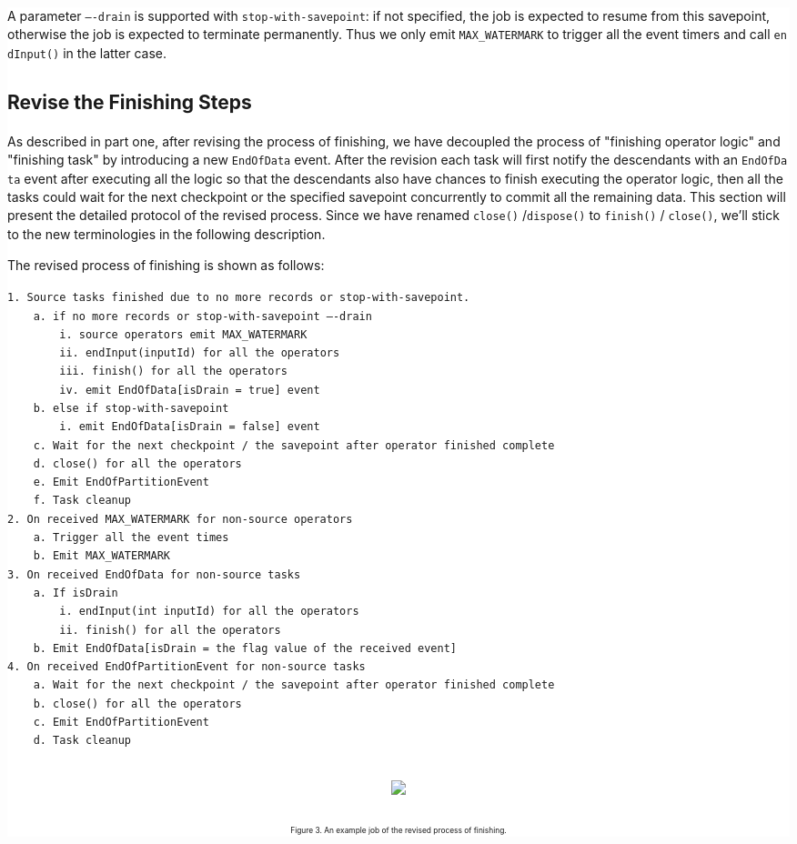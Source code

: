 A parameter `–-drain` is supported with `stop-with-savepoint`: if not specified, the job is expected to resume from this savepoint,
otherwise the job is expected to terminate permanently. Thus we only emit `MAX_WATERMARK` to trigger all the event timers and call
`endInput()` in the latter case.

## Revise the Finishing Steps

As described in part one, after revising the process of finishing, we have decoupled the process of "finishing operator logic"
and "finishing task" by introducing a new `EndOfData` event. After the revision each task will first
notify the descendants with an `EndOfData` event after executing all the logic
so that the descendants also have chances to finish executing the operator logic, then
all the tasks could wait for the next checkpoint or the specified savepoint concurrently to commit all the remaining data. 
This section will present the detailed protocol of the revised process. Since we have renamed
`close()` /`dispose()` to `finish()` / `close()`, we’ll stick to the new terminologies in the following description.

The revised process of finishing is shown as follows:

```
1. Source tasks finished due to no more records or stop-with-savepoint. 
    a. if no more records or stop-with-savepoint –-drain
        i. source operators emit MAX_WATERMARK
        ii. endInput(inputId) for all the operators
        iii. finish() for all the operators
        iv. emit EndOfData[isDrain = true] event
    b. else if stop-with-savepoint
        i. emit EndOfData[isDrain = false] event
    c. Wait for the next checkpoint / the savepoint after operator finished complete
    d. close() for all the operators
    e. Emit EndOfPartitionEvent
    f. Task cleanup
2. On received MAX_WATERMARK for non-source operators
    a. Trigger all the event times
    b. Emit MAX_WATERMARK
3. On received EndOfData for non-source tasks
    a. If isDrain
        i. endInput(int inputId) for all the operators
        ii. finish() for all the operators
    b. Emit EndOfData[isDrain = the flag value of the received event]
4. On received EndOfPartitionEvent for non-source tasks
    a. Wait for the next checkpoint / the savepoint after operator finished complete
    b. close() for all the operators
    c. Emit EndOfPartitionEvent
    d. Task cleanup
```

<center>
<img vspace="20" style="width:60%" src="{{site.baseurl}}/img/blog/2022-07-11-final-checkpoint/example_job_finish.png" />
<p style="font-size: 0.6em">
  Figure 3. An example job of the revised process of finishing.
</p>
</center>
